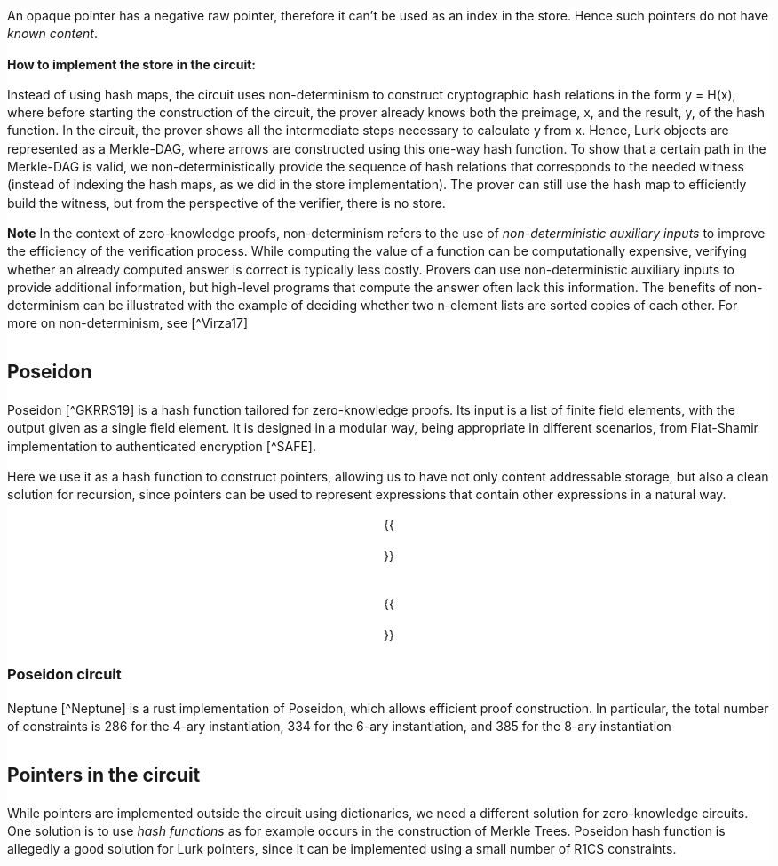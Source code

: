 An opaque pointer has a negative raw pointer, therefore it can’t be used as an index in the store. Hence such pointers do not have *known content*.

**How to implement the store in the circuit:**

Instead of using hash maps, the circuit uses non-determinism to construct cryptographic hash relations in the form y = H(x), where before starting the construction of the circuit, the prover already knows both the preimage, x, and the result, y, of the hash function. In the circuit, the prover shows all the intermediate steps necessary to calculate y from x. Hence, Lurk objects are represented as a Merkle-DAG, where arrows are constructed using this one-way hash function. To show that a certain path in the Merkle-DAG is valid, we non-deterministically provide the sequence of hash relations that corresponds to the needed witness (instead of indexing the hash maps, as we did in the store implementation). The prover can still use the hash map to efficiently build the witness, but from the perspective of the verifier, there is no store.

**Note**
In the context of zero-knowledge proofs, non-determinism refers to the use of *non-deterministic auxiliary inputs* to improve the efficiency of the verification process. While computing the value of a function can be computationally expensive, verifying whether an already computed answer is correct is typically less costly. Provers can use non-deterministic auxiliary inputs to provide additional information, but high-level programs that compute the answer often lack this information. The benefits of non-determinism can be illustrated with the example of deciding whether two n-element lists are sorted copies of each other. For more on non-determinism, see [^Virza17]

## Poseidon
Poseidon [^GKRRS19] is a hash function tailored for zero-knowledge proofs. Its input is a list of finite field elements, with the output given as a single field element. It is designed in a modular way, being appropriate in different scenarios, from Fiat-Shamir implementation to authenticated encryption [^SAFE].

Here we use it as a hash function to construct pointers, allowing us to have not only content addressable storage, but also a clean solution for recursion, since pointers can be used to represent expressions that contain other expressions in a natural way.

<center>{{<figure src="/posts/figures/pngs/alloc_pointer.png" width="200" caption="Figure 16: Allocated pointer">}}</center>
<br>


<center>{{<figure src="/posts/figures/pngs/hash_preimage.png" width="200" caption="Figure 17: Hash preimage">}}</center>


### Poseidon circuit
Neptune [^Neptune] is a rust implementation of Poseidon, which allows efficient proof construction. In particular, the total number of constraints is 286 for the 4-ary instantiation, 334 for the 6-ary instantiation, and 385 for the 8-ary instantiation

## Pointers in the circuit
While pointers are implemented outside the circuit using dictionaries, we need a different solution for zero-knowledge circuits. One solution is to use *hash functions* as for example occurs in the construction of Merkle Trees. Poseidon hash function is allegedly a good solution for Lurk pointers, since it can be implemented using a small number of R1CS constraints.


[^1]: A good source of information on CPS is the book “Essentials of Programming Languages” [^FW08]